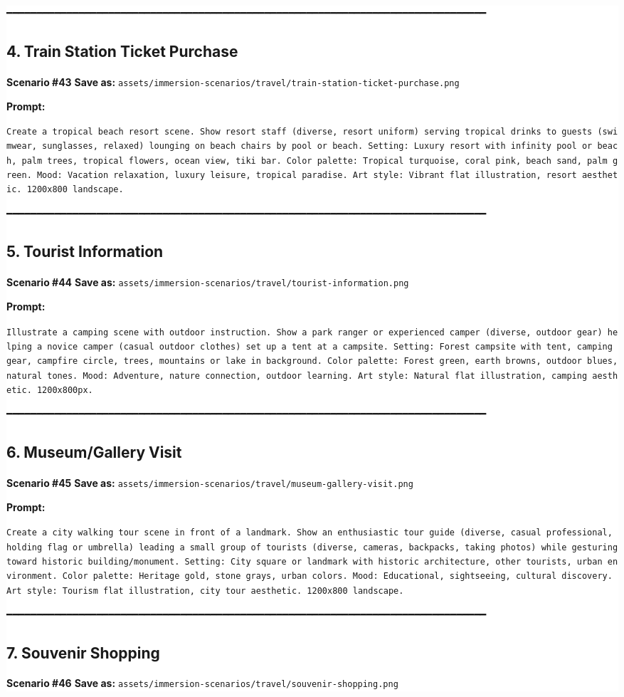 ━━━━━━━━━━━━━━━━━━━━━━━━━━━━━━━━━━━━━━━━━━━━━━━━━━━━━━━━━━━━━━━━━━━━━━━━━━━━━━━━

## 4. Train Station Ticket Purchase
**Scenario #43**
**Save as:** `assets/immersion-scenarios/travel/train-station-ticket-purchase.png`

**Prompt:**
```
Create a tropical beach resort scene. Show resort staff (diverse, resort uniform) serving tropical drinks to guests (swimwear, sunglasses, relaxed) lounging on beach chairs by pool or beach. Setting: Luxury resort with infinity pool or beach, palm trees, tropical flowers, ocean view, tiki bar. Color palette: Tropical turquoise, coral pink, beach sand, palm green. Mood: Vacation relaxation, luxury leisure, tropical paradise. Art style: Vibrant flat illustration, resort aesthetic. 1200x800 landscape.
```

━━━━━━━━━━━━━━━━━━━━━━━━━━━━━━━━━━━━━━━━━━━━━━━━━━━━━━━━━━━━━━━━━━━━━━━━━━━━━━━━

## 5. Tourist Information
**Scenario #44**
**Save as:** `assets/immersion-scenarios/travel/tourist-information.png`

**Prompt:**
```
Illustrate a camping scene with outdoor instruction. Show a park ranger or experienced camper (diverse, outdoor gear) helping a novice camper (casual outdoor clothes) set up a tent at a campsite. Setting: Forest campsite with tent, camping gear, campfire circle, trees, mountains or lake in background. Color palette: Forest green, earth browns, outdoor blues, natural tones. Mood: Adventure, nature connection, outdoor learning. Art style: Natural flat illustration, camping aesthetic. 1200x800px.
```

━━━━━━━━━━━━━━━━━━━━━━━━━━━━━━━━━━━━━━━━━━━━━━━━━━━━━━━━━━━━━━━━━━━━━━━━━━━━━━━━

## 6. Museum/Gallery Visit
**Scenario #45**
**Save as:** `assets/immersion-scenarios/travel/museum-gallery-visit.png`

**Prompt:**
```
Create a city walking tour scene in front of a landmark. Show an enthusiastic tour guide (diverse, casual professional, holding flag or umbrella) leading a small group of tourists (diverse, cameras, backpacks, taking photos) while gesturing toward historic building/monument. Setting: City square or landmark with historic architecture, other tourists, urban environment. Color palette: Heritage gold, stone grays, urban colors. Mood: Educational, sightseeing, cultural discovery. Art style: Tourism flat illustration, city tour aesthetic. 1200x800 landscape.
```

━━━━━━━━━━━━━━━━━━━━━━━━━━━━━━━━━━━━━━━━━━━━━━━━━━━━━━━━━━━━━━━━━━━━━━━━━━━━━━━━

## 7. Souvenir Shopping
**Scenario #46**
**Save as:** `assets/immersion-scenarios/travel/souvenir-shopping.png`

